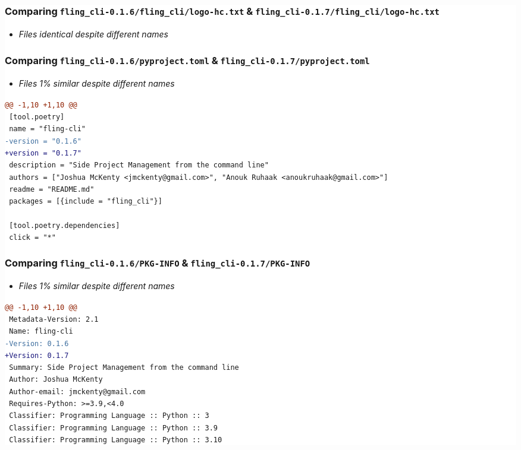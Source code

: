 ### Comparing `fling_cli-0.1.6/fling_cli/logo-hc.txt` & `fling_cli-0.1.7/fling_cli/logo-hc.txt`

 * *Files identical despite different names*

### Comparing `fling_cli-0.1.6/pyproject.toml` & `fling_cli-0.1.7/pyproject.toml`

 * *Files 1% similar despite different names*

```diff
@@ -1,10 +1,10 @@
 [tool.poetry]
 name = "fling-cli"
-version = "0.1.6"
+version = "0.1.7"
 description = "Side Project Management from the command line"
 authors = ["Joshua McKenty <jmckenty@gmail.com>", "Anouk Ruhaak <anoukruhaak@gmail.com>"]
 readme = "README.md"
 packages = [{include = "fling_cli"}]
 
 [tool.poetry.dependencies]
 click = "*"
```

### Comparing `fling_cli-0.1.6/PKG-INFO` & `fling_cli-0.1.7/PKG-INFO`

 * *Files 1% similar despite different names*

```diff
@@ -1,10 +1,10 @@
 Metadata-Version: 2.1
 Name: fling-cli
-Version: 0.1.6
+Version: 0.1.7
 Summary: Side Project Management from the command line
 Author: Joshua McKenty
 Author-email: jmckenty@gmail.com
 Requires-Python: >=3.9,<4.0
 Classifier: Programming Language :: Python :: 3
 Classifier: Programming Language :: Python :: 3.9
 Classifier: Programming Language :: Python :: 3.10
```

